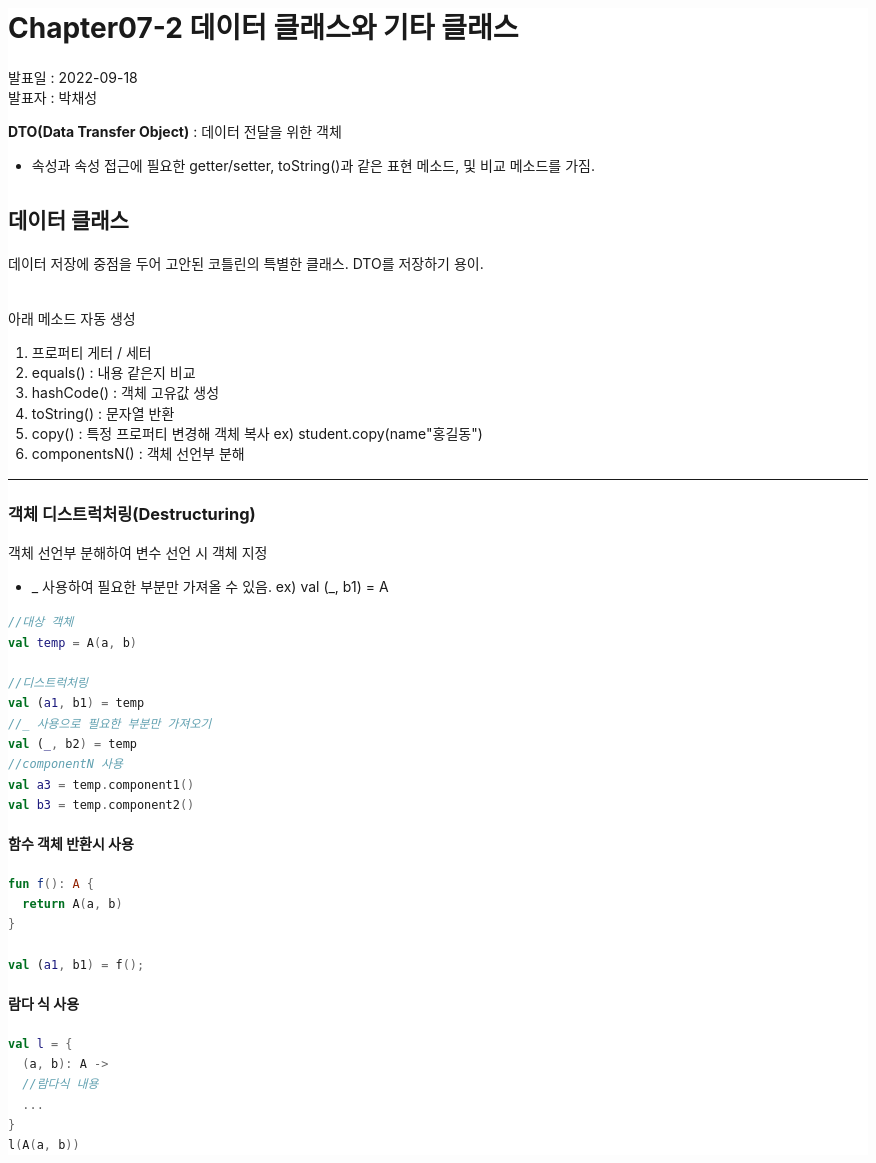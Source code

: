 # Chapter07-2 데이터 클래스와 기타 클래스
발표일 : 2022-09-18 <br>
발표자 : 박채성 <br>

 **DTO(Data Transfer Object)** : 데이터 전달을 위한 객체
  * 속성과 속성 접근에 필요한 getter/setter, toString()과 같은 표현 메소드, 및 비교 메소드를 가짐.

## 데이터 클래스
데이터 저장에 중점을 두어 고안된 코틀린의 특별한 클래스. DTO를 저장하기 용이. <br><br>

아래 메소드 자동 생성
 1. 프로퍼티 게터 / 세터
 2. equals() : 내용 같은지 비교
 3. hashCode() : 객체 고유값 생성
 4. toString() : 문자열 반환
 5. copy() : 특정 프로퍼티 변경해 객체 복사 ex) student.copy(name"홍길동")
 6. componentsN() : 객체 선언부 분해
 
 <hr/>
 
 ### 객체 디스트럭처링(Destructuring) <br>
 객체 선언부 분해하여 변수 선언 시 객체 지정
 * _ 사용하여 필요한 부분만 가져올 수 있음. ex) val (_, b1) = A
 
```kotlin
//대상 객체
val temp = A(a, b)

//디스트럭처링
val (a1, b1) = temp
//_ 사용으로 필요한 부분만 가져오기
val (_, b2) = temp
//componentN 사용
val a3 = temp.component1()
val b3 = temp.component2()
```
 
#### 함수 객체 반환시 사용
```kotlin
fun f(): A {
  return A(a, b)
}

val (a1, b1) = f();
```

#### 람다 식 사용
```kotlin
val l = {
  (a, b): A ->
  //람다식 내용
  ...
}
l(A(a, b))
```
